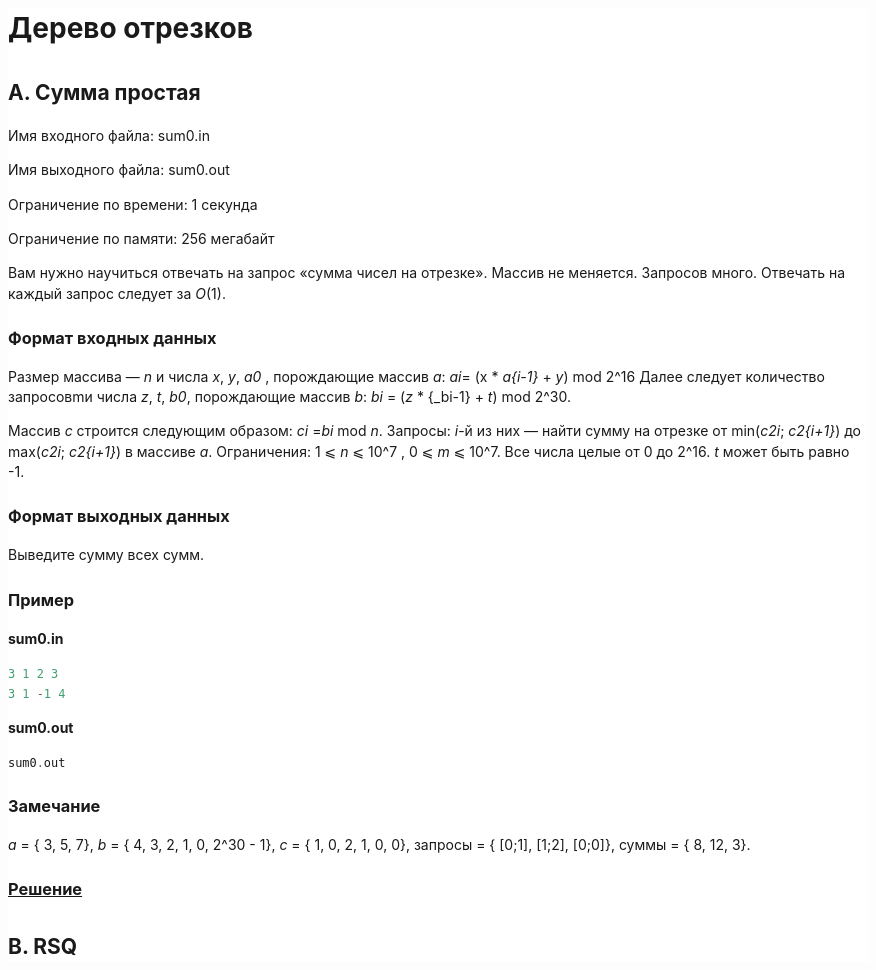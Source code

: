 # Дерево отрезков

## A. Сумма простая

Имя входного файла: sum0.in

Имя выходного файла: sum0.out

Ограничение по времени: 1 секунда

Ограничение по памяти: 256 мегабайт

Вам нужно научиться отвечать на запрос «сумма чисел на отрезке».
Массив не меняется. Запросов много. Отвечать на каждый запрос следует за _O_(1).

### Формат входных данных

Размер массива — _n_ и числа _x_, _y_, _a0_ , порождающие массив _a_: _ai_= (x * _a{i-1}_ + _y_) mod 2^16
Далее следует количество запросовmи числа _z_, _t_, _b0_, порождающие массив _b_: _bi_ = (_z_ * {_bi-1} + _t_) mod
2^30.

Массив _c_ строится следующим образом: _ci_ =_bi_ mod _n_.
Запросы: _i_-й из них — найти сумму на отрезке от min(_c2i_; _c2{i+1}_) до max(_c2i_; _c2{i+1}_) в массиве _a_.
Ограничения: 1 ⩽ _n_ ⩽ 10^7 , 0 ⩽ _m_ ⩽ 10^7. Все числа целые от 0 до 2^16. _t_ может быть равно -1.

### Формат выходных данных

Выведите сумму всех сумм.

### Пример

**sum0.in**
```c++
3 1 2 3
3 1 -1 4
```

**sum0.out**
```c++
sum0.out
```

### Замечание
_a_ = { 3, 5, 7}, _b_ = { 4, 3, 2, 1, 0, 2^30 - 1}, _c_ = { 1, 0, 2, 1, 0, 0},
запросы = { [0;1], [1;2], [0;0]}, суммы = { 8, 12, 3}.

### [Решение](A.cpp)

## B. RSQ
